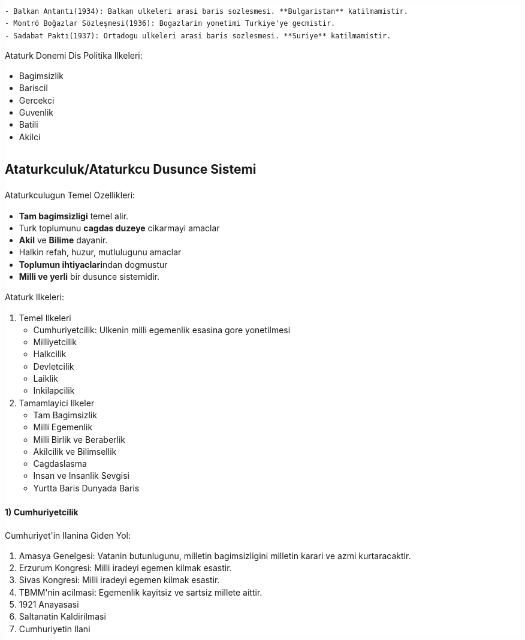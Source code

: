     - Balkan Antantı(1934): Balkan ulkeleri arasi baris sozlesmesi. **Bulgaristan** katilmamistir.
    - Montrö Boğazlar Sözleşmesi(1936): Bogazlarin yonetimi Turkiye'ye gecmistir.
    - Sadabat Paktı(1937): Ortadogu ulkeleri arasi baris sozlesmesi. **Suriye** katilmamistir.

Ataturk Donemi Dis Politika Ilkeleri:

- Bagimsizlik
- Bariscil
- Gercekci
- Guvenlik
- Batili
- Akilci

## Ataturkculuk/Ataturkcu Dusunce Sistemi

Ataturkculugun Temel Ozellikleri:

- **Tam bagimsizligi** temel alir.
- Turk toplumunu **cagdas duzeye** cikarmayi amaclar
- **Akil** ve **Bilime** dayanir.
- Halkin refah, huzur, mutlulugunu amaclar
- **Toplumun ihtiyaclari**ndan dogmustur
- **Milli ve yerli** bir dusunce sistemidir.

Ataturk Ilkeleri:

1. Temel Ilkeleri
    - Cumhuriyetcilik: Ulkenin milli egemenlik esasina gore yonetilmesi
    - Milliyetcilik
    - Halkcilik
    - Devletcilik
    - Laiklik
    - Inkilapcilik
2. Tamamlayici Ilkeler
    - Tam Bagimsizlik
    - Milli Egemenlik
    - Milli Birlik ve Beraberlik
    - Akilcilik ve Bilimsellik
    - Cagdaslasma
    - Insan ve Insanlik Sevgisi
    - Yurtta Baris Dunyada Baris

#### 1) Cumhuriyetcilik

Cumhuriyet'in Ilanina Giden Yol:

1. Amasya Genelgesi: Vatanin butunlugunu, milletin bagimsizligini milletin karari ve azmi kurtaracaktir.
2. Erzurum Kongresi: Milli iradeyi egemen kilmak esastir.
3. Sivas Kongresi: Milli iradeyi egemen kilmak esastir.
4. TBMM'nin acilmasi: Egemenlik kayitsiz ve sartsiz millete aittir.
5. 1921 Anayasasi
6. Saltanatin Kaldirilmasi
7. Cumhuriyetin Ilani
